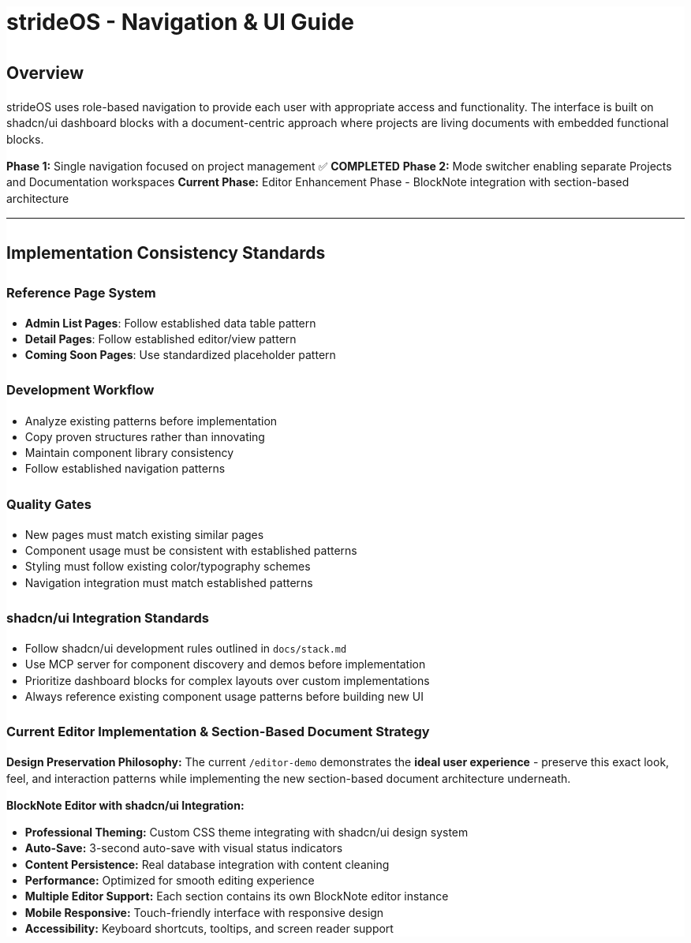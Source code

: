 # strideOS - Navigation & UI Guide

## Overview
strideOS uses role-based navigation to provide each user with appropriate access and functionality. The interface is built on shadcn/ui dashboard blocks with a document-centric approach where projects are living documents with embedded functional blocks.

**Phase 1:** Single navigation focused on project management ✅ **COMPLETED**
**Phase 2:** Mode switcher enabling separate Projects and Documentation workspaces
**Current Phase:** Editor Enhancement Phase - BlockNote integration with section-based architecture

---

## Implementation Consistency Standards

### Reference Page System
- **Admin List Pages**: Follow established data table pattern
- **Detail Pages**: Follow established editor/view pattern
- **Coming Soon Pages**: Use standardized placeholder pattern

### Development Workflow
- Analyze existing patterns before implementation
- Copy proven structures rather than innovating
- Maintain component library consistency
- Follow established navigation patterns

### Quality Gates
- New pages must match existing similar pages
- Component usage must be consistent with established patterns
- Styling must follow existing color/typography schemes
- Navigation integration must match established patterns

### shadcn/ui Integration Standards
- Follow shadcn/ui development rules outlined in `docs/stack.md`
- Use MCP server for component discovery and demos before implementation
- Prioritize dashboard blocks for complex layouts over custom implementations
- Always reference existing component usage patterns before building new UI

### Current Editor Implementation & Section-Based Document Strategy

**Design Preservation Philosophy:**
The current `/editor-demo` demonstrates the **ideal user experience** - preserve this exact look, feel, and interaction patterns while implementing the new section-based document architecture underneath.

**BlockNote Editor with shadcn/ui Integration:**
- **Professional Theming:** Custom CSS theme integrating with shadcn/ui design system
- **Auto-Save:** 3-second auto-save with visual status indicators
- **Content Persistence:** Real database integration with content cleaning
- **Performance:** Optimized for smooth editing experience
- **Multiple Editor Support:** Each section contains its own BlockNote editor instance
- **Mobile Responsive:** Touch-friendly interface with responsive design
- **Accessibility:** Keyboard shortcuts, tooltips, and screen reader support
